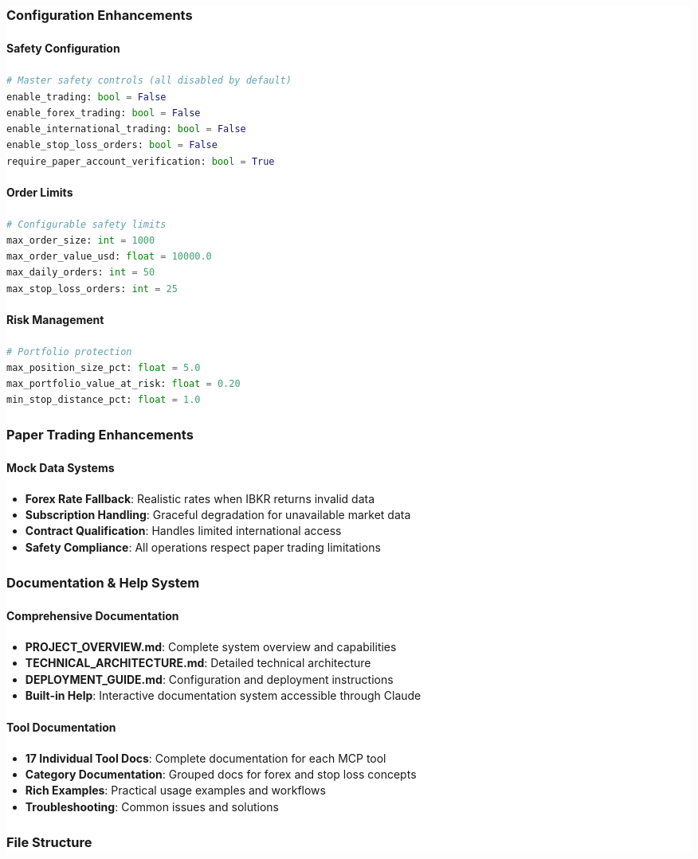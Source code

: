 ### **Configuration Enhancements**

#### **Safety Configuration**
```python
# Master safety controls (all disabled by default)
enable_trading: bool = False
enable_forex_trading: bool = False
enable_international_trading: bool = False
enable_stop_loss_orders: bool = False
require_paper_account_verification: bool = True
```

#### **Order Limits**
```python
# Configurable safety limits
max_order_size: int = 1000
max_order_value_usd: float = 10000.0
max_daily_orders: int = 50
max_stop_loss_orders: int = 25
```

#### **Risk Management**
```python
# Portfolio protection
max_position_size_pct: float = 5.0
max_portfolio_value_at_risk: float = 0.20
min_stop_distance_pct: float = 1.0
```

### **Paper Trading Enhancements**

#### **Mock Data Systems**
- **Forex Rate Fallback**: Realistic rates when IBKR returns invalid data
- **Subscription Handling**: Graceful degradation for unavailable market data
- **Contract Qualification**: Handles limited international access
- **Safety Compliance**: All operations respect paper trading limitations

### **Documentation & Help System**

#### **Comprehensive Documentation**
- **PROJECT_OVERVIEW.md**: Complete system overview and capabilities
- **TECHNICAL_ARCHITECTURE.md**: Detailed technical architecture
- **DEPLOYMENT_GUIDE.md**: Configuration and deployment instructions
- **Built-in Help**: Interactive documentation system accessible through Claude

#### **Tool Documentation**
- **17 Individual Tool Docs**: Complete documentation for each MCP tool
- **Category Documentation**: Grouped docs for forex and stop loss concepts
- **Rich Examples**: Practical usage examples and workflows
- **Troubleshooting**: Common issues and solutions

### **File Structure**
